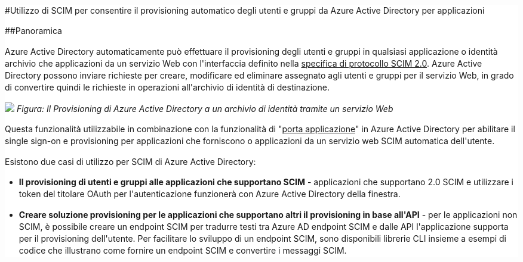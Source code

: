 <properties
    pageTitle="Utilizzo di SCIM per consentire il provisioning automatico degli utenti e gruppi da Azure Active Directory alle applicazioni | Microsoft Azure"
    description="Azure Active Directory può automaticamente effettuato il provisioning degli utenti e gruppi in qualsiasi applicazione o identità archivio che applicazioni da un servizio Web con l'interfaccia definita nella specifica del protocollo SCIM"
    services="active-directory"
    documentationCenter=""
    authors="asmalser-msft"
    manager="femila"
    editor=""/>

<tags
    ms.service="active-directory"
    ms.workload="identity"
    ms.tgt_pltfrm="na"
    ms.devlang="na"
    ms.topic="article"
    ms.date="02/09/2016"
    ms.author="asmalser-msft"/>

#<a name="using-scim-to-enable-automatic-provisioning-of-users-and-groups-from-azure-active-directory-to-applications"></a>Utilizzo di SCIM per consentire il provisioning automatico degli utenti e gruppi da Azure Active Directory per applicazioni

##<a name="overview"></a>Panoramica

Azure Active Directory automaticamente può effettuare il provisioning degli utenti e gruppi in qualsiasi applicazione o identità archivio che applicazioni da un servizio Web con l'interfaccia definito nella [specifica di protocollo SCIM 2.0](https://tools.ietf.org/html/draft-ietf-scim-api-19). Azure Active Directory possono inviare richieste per creare, modificare ed eliminare assegnato agli utenti e gruppi per il servizio Web, in grado di convertire quindi le richieste in operazioni all'archivio di identità di destinazione. 

![][1]
*Figura: Il Provisioning di Azure Active Directory a un archivio di identità tramite un servizio Web*

Questa funzionalità utilizzabile in combinazione con la funzionalità di "[porta applicazione](http://blogs.technet.com/b/ad/archive/2015/06/17/bring-your-own-app-with-azure-ad-self-service-saml-configuration-gt-now-in-preview.aspx)" in Azure Active Directory per abilitare il single sign-on e provisioning per applicazioni che forniscono o applicazioni da un servizio web SCIM automatica dell'utente.

Esistono due casi di utilizzo per SCIM di Azure Active Directory:

* **Il provisioning di utenti e gruppi alle applicazioni che supportano SCIM** - applicazioni che supportano 2.0 SCIM e utilizzare i token del titolare OAuth per l'autenticazione funzionerà con Azure Active Directory della finestra.

* **Creare soluzione provisioning per le applicazioni che supportano altri il provisioning in base all'API** - per le applicazioni non SCIM, è possibile creare un endpoint SCIM per tradurre testi tra Azure AD endpoint SCIM e dalle API l'applicazione supporta per il provisioning dell'utente.  Per facilitare lo sviluppo di un endpoint SCIM, sono disponibili librerie CLI insieme a esempi di codice che illustrano come fornire un endpoint SCIM e convertire i messaggi SCIM.  


[1]: ./media/active-directory-scim-provisioning/scim-figure-1.PNG
[2]: ./media/active-directory-scim-provisioning/scim-figure-2.PNG
[3]: ./media/active-directory-scim-provisioning/scim-figure-3.PNG
[4]: ./media/active-directory-scim-provisioning/scim-figure-4.PNG
[5]: ./media/active-directory-scim-provisioning/scim-figure-5.PNG